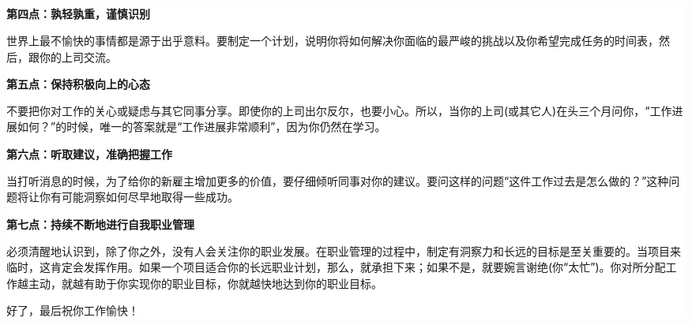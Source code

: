 **第四点：孰轻孰重，谨慎识别** 

世界上最不愉快的事情都是源于出乎意料。要制定一个计划，说明你将如何解决你面临的最严峻的挑战以及你希望完成任务的时间表，然后，跟你的上司交流。 

**第五点：保持积极向上的心态** 

不要把你对工作的关心或疑虑与其它同事分享。即使你的上司出尔反尔，也要小心。所以，当你的上司(或其它人)在头三个月问你，“工作进展如何？”的时候，唯一的答案就是“工作进展非常顺利”，因为你仍然在学习。 

**第六点：听取建议，准确把握工作** 

当打听消息的时候，为了给你的新雇主增加更多的价值，要仔细倾听同事对你的建议。要问这样的问题“这件工作过去是怎么做的？”这种问题将让你有可能洞察如何尽早地取得一些成功。 

**第七点：持续不断地进行自我职业管理** 

必须清醒地认识到，除了你之外，没有人会关注你的职业发展。在职业管理的过程中，制定有洞察力和长远的目标是至关重要的。当项目来临时，这肯定会发挥作用。如果一个项目适合你的长远职业计划，那么，就承担下来；如果不是，就要婉言谢绝(你“太忙”)。你对所分配工作越主动，就越有助于你实现你的职业目标，你就越快地达到你的职业目标。 

好了，最后祝你工作愉快！

 

 

 

 

 

 

 

 

 

 

 

 

 

 

 

 

 

 

 

 

 

 

 

 

 

 

 

 

 

 

 

 

 